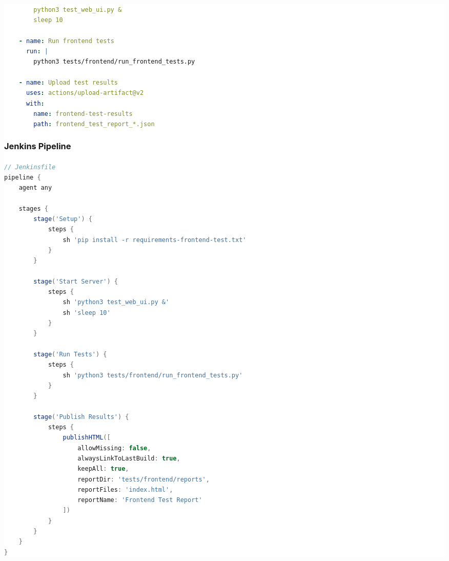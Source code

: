 ```yaml
        python3 test_web_ui.py &
        sleep 10
    
    - name: Run frontend tests
      run: |
        python3 tests/frontend/run_frontend_tests.py
    
    - name: Upload test results
      uses: actions/upload-artifact@v2
      with:
        name: frontend-test-results
        path: frontend_test_report_*.json
```

### Jenkins Pipeline

```groovy
// Jenkinsfile
pipeline {
    agent any
    
    stages {
        stage('Setup') {
            steps {
                sh 'pip install -r requirements-frontend-test.txt'
            }
        }
        
        stage('Start Server') {
            steps {
                sh 'python3 test_web_ui.py &'
                sh 'sleep 10'
            }
        }
        
        stage('Run Tests') {
            steps {
                sh 'python3 tests/frontend/run_frontend_tests.py'
            }
        }
        
        stage('Publish Results') {
            steps {
                publishHTML([
                    allowMissing: false,
                    alwaysLinkToLastBuild: true,
                    keepAll: true,
                    reportDir: 'tests/frontend/reports',
                    reportFiles: 'index.html',
                    reportName: 'Frontend Test Report'
                ])
            }
        }
    }
}
```
